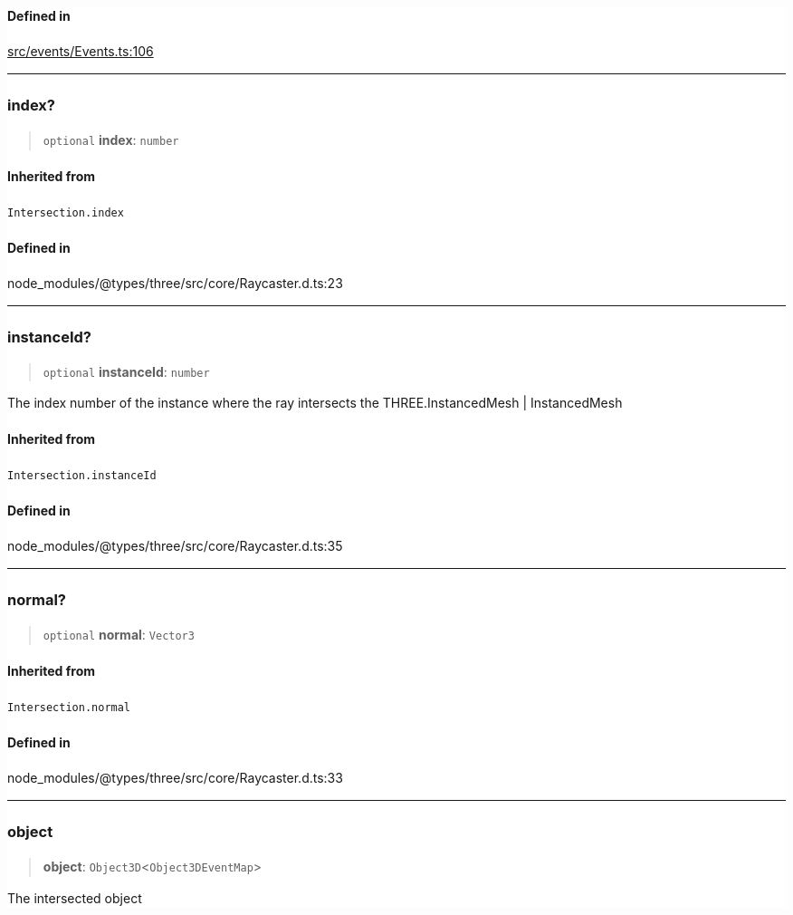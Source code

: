 #### Defined in

[src/events/Events.ts:106](https://github.com/agargaro/three.ez/blob/6a659b7871154988e88d8973e76bf92863e7cc6e/src/events/Events.ts#L106)

***

### index?

> `optional` **index**: `number`

#### Inherited from

`Intersection.index`

#### Defined in

node\_modules/@types/three/src/core/Raycaster.d.ts:23

***

### instanceId?

> `optional` **instanceId**: `number`

The index number of the instance where the ray intersects the THREE.InstancedMesh | InstancedMesh

#### Inherited from

`Intersection.instanceId`

#### Defined in

node\_modules/@types/three/src/core/Raycaster.d.ts:35

***

### normal?

> `optional` **normal**: `Vector3`

#### Inherited from

`Intersection.normal`

#### Defined in

node\_modules/@types/three/src/core/Raycaster.d.ts:33

***

### object

> **object**: `Object3D`\<`Object3DEventMap`\>

The intersected object
